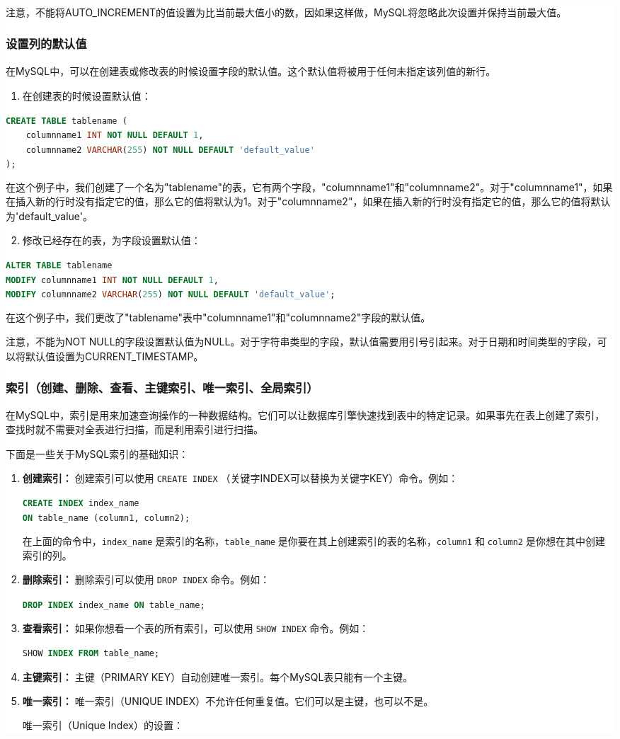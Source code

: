 注意，不能将AUTO_INCREMENT的值设置为比当前最大值小的数，因如果这样做，MySQL将忽略此次设置并保持当前最大值。

### 设置列的默认值

在MySQL中，可以在创建表或修改表的时候设置字段的默认值。这个默认值将被用于任何未指定该列值的新行。

1. 在创建表的时候设置默认值：

```sql
CREATE TABLE tablename (
    columnname1 INT NOT NULL DEFAULT 1,
    columnname2 VARCHAR(255) NOT NULL DEFAULT 'default_value'
);
```

在这个例子中，我们创建了一个名为"tablename"的表，它有两个字段，"columnname1"和"columnname2"。对于"columnname1"，如果在插入新的行时没有指定它的值，那么它的值将默认为1。对于"columnname2"，如果在插入新的行时没有指定它的值，那么它的值将默认为'default_value'。

2. 修改已经存在的表，为字段设置默认值：

```sql
ALTER TABLE tablename 
MODIFY columnname1 INT NOT NULL DEFAULT 1,
MODIFY columnname2 VARCHAR(255) NOT NULL DEFAULT 'default_value';
```

在这个例子中，我们更改了"tablename"表中"columnname1"和"columnname2"字段的默认值。

注意，不能为NOT NULL的字段设置默认值为NULL。对于字符串类型的字段，默认值需要用引号引起来。对于日期和时间类型的字段，可以将默认值设置为CURRENT_TIMESTAMP。

### 索引（创建、删除、查看、主键索引、唯一索引、全局索引）

在MySQL中，索引是用来加速查询操作的一种数据结构。它们可以让数据库引擎快速找到表中的特定记录。如果事先在表上创建了索引，查找时就不需要对全表进行扫描，而是利用索引进行扫描。

下面是一些关于MySQL索引的基础知识：

1. **创建索引：** 创建索引可以使用 `CREATE INDEX` （关键字INDEX可以替换为关键字KEY）命令。例如：

   ```sql
   CREATE INDEX index_name
   ON table_name (column1, column2);
   ```

   在上面的命令中，`index_name` 是索引的名称，`table_name` 是你要在其上创建索引的表的名称，`column1` 和 `column2` 是你想在其中创建索引的列。

2. **删除索引：** 删除索引可以使用 `DROP INDEX` 命令。例如：

   ```sql
   DROP INDEX index_name ON table_name;
   ```

3. **查看索引：** 如果你想看一个表的所有索引，可以使用 `SHOW INDEX` 命令。例如：

   ```sql
   SHOW INDEX FROM table_name;
   ```

4. **主键索引：** 主键（PRIMARY KEY）自动创建唯一索引。每个MySQL表只能有一个主键。

5. **唯一索引：** 唯一索引（UNIQUE INDEX）不允许任何重复值。它们可以是主键，也可以不是。

   唯一索引（Unique Index）的设置：
